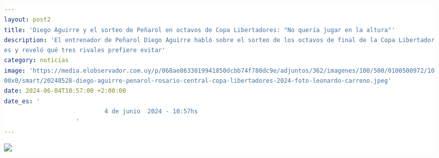 ```yaml
---
layout: post2
title: 'Diego Aguirre y el sorteo de Peñarol en octavos de Copa Libertadores: "No quería jugar en la altura"'
description: 'El entrenador de Peñarol Diego Aguirre habló sobre el sorteo de los octavos de final de la Copa Libertadores y reveló qué tres rivales prefiere evitar'
category: noticias
image: 'https://media.elobservador.com.uy/p/068ae8633019941850dcbb74f780dc9e/adjuntos/362/imagenes/100/500/0100500972/1000x0/smart/20240528-diego-aguirre-penarol-rosario-central-copa-libertadores-2024-foto-leonardo-carreno.jpeg'
date: 2024-06-04T10:57:00 +2:00:00
date_es: '
							4 de junio  2024 - 10:57hs
					'
---
```


<html>
<img style='width: 100%' src='{{ page.image | prepend: base.url }}'>